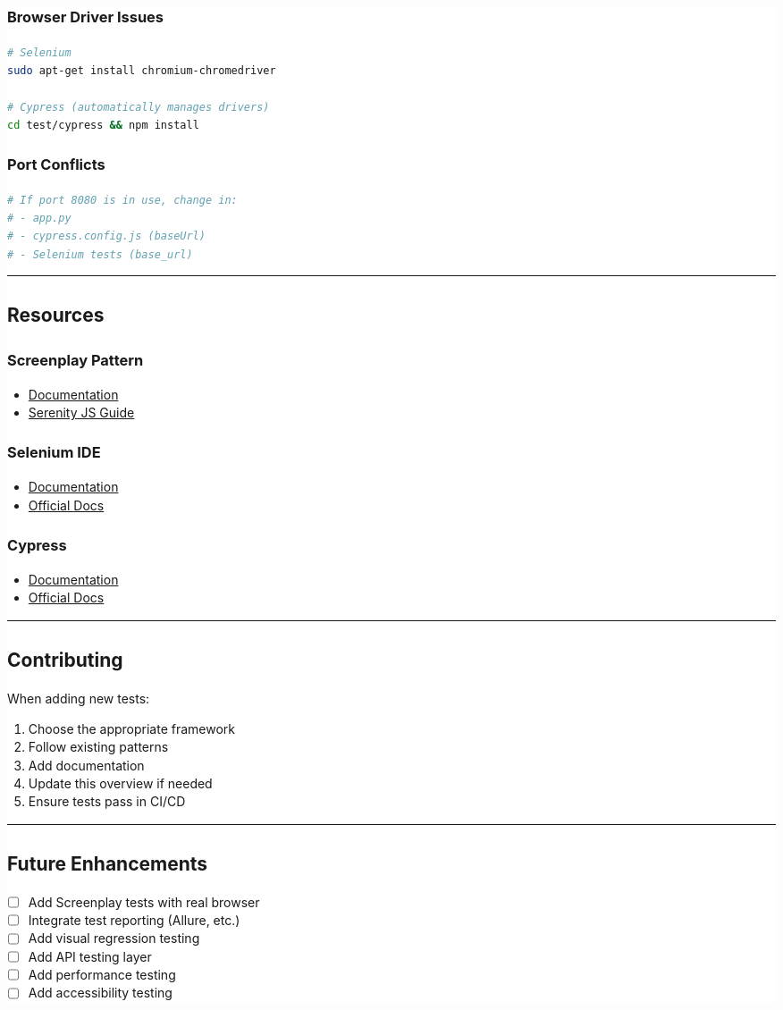 ### Browser Driver Issues
```bash
# Selenium
sudo apt-get install chromium-chromedriver

# Cypress (automatically manages drivers)
cd test/cypress && npm install
```

### Port Conflicts
```bash
# If port 8080 is in use, change in:
# - app.py
# - cypress.config.js (baseUrl)
# - Selenium tests (base_url)
```

---

## Resources

### Screenplay Pattern
- [Documentation](test/screenplay/README.md)
- [Serenity JS Guide](https://serenity-js.org/handbook/design/screenplay-pattern.html)

### Selenium IDE
- [Documentation](test/selenium-ide/README.md)
- [Official Docs](https://www.selenium.dev/selenium-ide/)

### Cypress
- [Documentation](test/cypress/README.md)
- [Official Docs](https://docs.cypress.io/)

---

## Contributing

When adding new tests:

1. Choose the appropriate framework
2. Follow existing patterns
3. Add documentation
4. Update this overview if needed
5. Ensure tests pass in CI/CD

---

## Future Enhancements

- [ ] Add Screenplay tests with real browser
- [ ] Integrate test reporting (Allure, etc.)
- [ ] Add visual regression testing
- [ ] Add API testing layer
- [ ] Add performance testing
- [ ] Add accessibility testing

